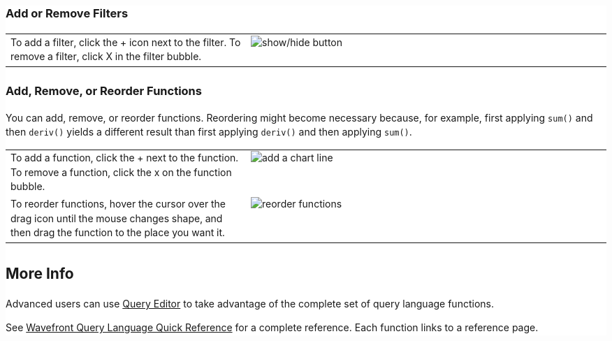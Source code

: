 ### Add or Remove Filters

<table style="width: 100%;">
<tbody>
<tr>
<td width="40%">To add a filter, click the + icon next to the filter. To remove a filter, click X in the filter bubble. </td>
<td width="60%">
<img src="/images/v2_add_filter.png" alt="show/hide button"></td>
</tr>
</tbody>
</table>

### Add, Remove, or Reorder Functions

You can add, remove, or reorder functions. Reordering might become necessary because, for example, first applying `sum()` and then `deriv()` yields a different result than first applying `deriv()` and then applying `sum()`.

<table style="width: 100%;">
<tbody>
<tr>
<td width="40%">To add a function, click the + next to the function. To remove a function, click the x on the function bubble.   </td>
<td width="60%">
<img src="/images/add_chart_line.png" alt="add a chart line"></td>
</tr>
<tr>
<td width="40%">To reorder functions, hover the cursor over the drag icon until the mouse changes shape, and then drag the function to the place you want it. </td>
<td width="60%">
<img src="/images/v2_reorder_functions.png" alt="reorder functions"></td>
</tr>
</tbody>
</table>



## More Info

Advanced users can use [Query Editor](query_editor.html) to take advantage of the complete set of query language functions.

See [Wavefront Query Language Quick Reference](query_language_reference.html) for a complete reference. Each function links to a reference page.
